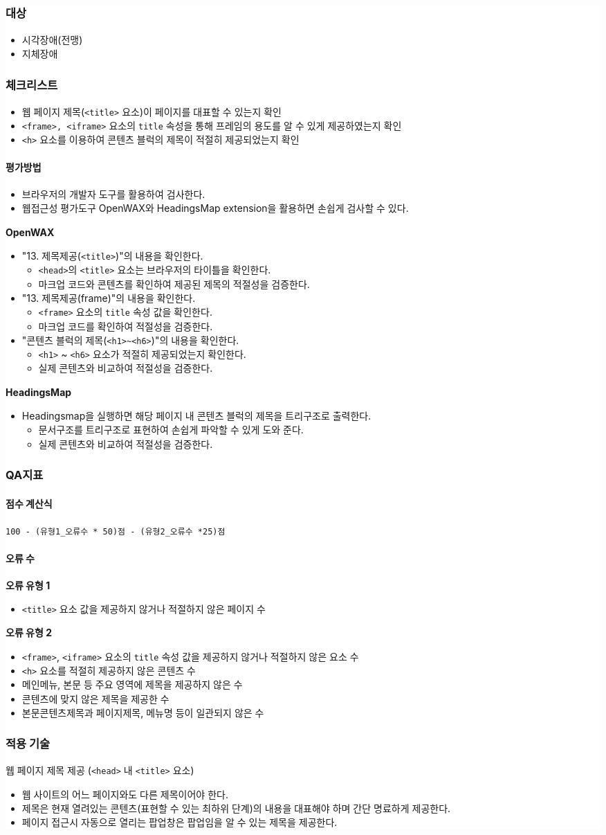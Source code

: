 ### 대상
* 시각장애(전맹)
* 지체장애

### 체크리스트
* 웹 페이지 제목(`<title>` 요소)이 페이지를 대표할 수 있는지 확인
* `<frame>, <iframe>` 요소의 `title` 속성을 통해 프레임의 용도를 알 수 있게 제공하였는지 확인
* `<h>` 요소를 이용하여 콘텐츠 블럭의 제목이 적절히 제공되었는지 확인

#### 평가방법
* 브라우저의 개발자 도구를 활용하여 검사한다.
* 웹접근성 평가도구 OpenWAX와 HeadingsMap extension을 활용하면 손쉽게 검사할 수 있다.

**OpenWAX**
* "13. 제목제공(`<title>`)"의 내용을 확인한다.
  * `<head>`의 `<title>` 요소는 브라우저의 타이틀을 확인한다.
  * 마크업 코드와 콘텐츠를 확인하여 제공된 제목의 적절성을 검증한다.
* "13. 제목제공(frame)"의 내용을 확인한다.
  * `<frame>` 요소의 `title` 속성 값을 확인한다.
  * 마크업 코드를 확인하여 적절성을 검증한다.
* "콘텐츠 블럭의 제목(`<h1>~<h6>`)"의 내용을 확인한다.
  * `<h1>` ~ `<h6>` 요소가 적절히 제공되었는지 확인한다.
  * 실제 콘텐츠와 비교하여 적절성을 검증한다.

**HeadingsMap**
* Headingsmap을 실행하면 해당 페이지 내 콘텐츠 블럭의 제목을 트리구조로 출력한다.
  * 문서구조를 트리구조로 표현하여 손쉽게 파악할 수 있게 도와 준다.
  * 실제 콘텐츠와 비교하여 적절성을 검증한다.

### QA지표
#### 점수 계산식
```
100 - (유형1_오류수 * 50)점 - (유형2_오류수 *25)점
```

#### 오류 수
**오류 유형 1**
* `<title>` 요소 값을 제공하지 않거나 적절하지 않은 페이지 수

**오류 유형 2**
* `<frame>`, `<iframe>` 요소의 `title` 속성 값을 제공하지 않거나 적절하지 않은 요소 수
* `<h>` 요소를 적절히 제공하지 않은 콘텐츠 수
 * 메인메뉴, 본문 등 주요 영역에 제목을 제공하지 않은 수
 * 콘텐츠에 맞지 않은 제목을 제공한 수
 * 본문콘텐츠제목과 페이지제목, 메뉴명 등이 일관되지 않은 수


### 적용 기술
웹 페이지 제목 제공 (`<head>` 내 `<title>` 요소)
* 웹 사이트의 어느 페이지와도 다른 제목이어야 한다.
* 제목은 현재 열려있는 콘텐츠(표현할 수 있는 최하위 단계)의 내용을 대표해야 하며 간단 명료하게 제공한다.
* 페이지 접근시 자동으로 열리는 팝업창은 팝업임을 알 수 있는 제목을 제공한다.
